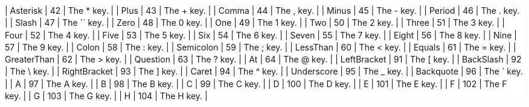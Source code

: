 | Asterisk         | 42    | The * key.                                                            |
| Plus             | 43    | The + key.                                                            |
| Comma            | 44    | The , key.                                                            |
| Minus            | 45    | The - key.                                                            |
| Period           | 46    | The . key.                                                            |
| Slash            | 47    | The `` key.                                                           |
| Zero             | 48    | The 0 key.                                                            |
| One              | 49    | The 1 key.                                                            |
| Two              | 50    | The 2 key.                                                            |
| Three            | 51    | The 3 key.                                                            |
| Four             | 52    | The 4 key.                                                            |
| Five             | 53    | The 5 key.                                                            |
| Six              | 54    | The 6 key.                                                            |
| Seven            | 55    | The 7 key.                                                            |
| Eight            | 56    | The 8 key.                                                            |
| Nine             | 57    | The 9 key.                                                            |
| Colon            | 58    | The : key.                                                            |
| Semicolon        | 59    | The ; key.                                                            |
| LessThan         | 60    | The &lt; key.                                                         |
| Equals           | 61    | The = key.                                                            |
| GreaterThan      | 62    | The &gt; key.                                                         |
| Question         | 63    | The ? key.                                                            |
| At               | 64    | The @ key.                                                            |
| LeftBracket      | 91    | The [ key.                                                            |
| BackSlash        | 92    | The \ key.                                                            |
| RightBracket     | 93    | The ] key.                                                            |
| Caret            | 94    | The ^ key.                                                            |
| Underscore       | 95    | The _ key.                                                            |
| Backquote        | 96    | The ` key.                                                            |
| A                | 97    | The A key.                                                            |
| B                | 98    | The B key.                                                            |
| C                | 99    | The C key.                                                            |
| D                | 100   | The D key.                                                            |
| E                | 101   | The E key.                                                            |
| F                | 102   | The F key.                                                            |
| G                | 103   | The G key.                                                            |
| H                | 104   | The H key.                                                            |